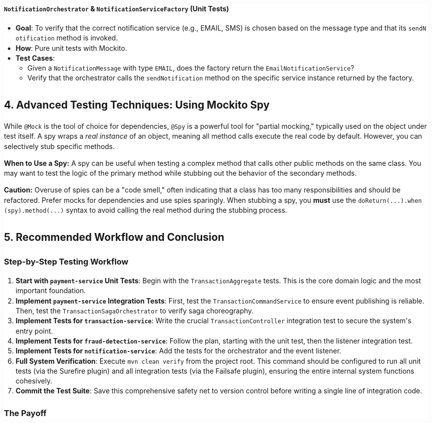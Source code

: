 #### `NotificationOrchestrator` & `NotificationServiceFactory` (Unit Tests)

-   **Goal**: To verify that the correct notification service (e.g., EMAIL, SMS) is chosen based on the message type and that its `sendNotification` method is invoked.
-   **How**: Pure unit tests with Mockito.
-   **Test Cases**:
    -   Given a `NotificationMessage` with type `EMAIL`, does the factory return the `EmailNotificationService`?
    -   Verify that the orchestrator calls the `sendNotification` method on the specific service instance returned by the factory.

## 4. Advanced Testing Techniques: Using Mockito Spy

While `@Mock` is the tool of choice for dependencies, `@Spy` is a powerful tool for "partial mocking," typically used on the object under test itself. A spy wraps a *real instance* of an object, meaning all method calls execute the real code by default. However, you can selectively stub specific methods.

**When to Use a Spy:**
A spy can be useful when testing a complex method that calls other public methods on the same class. You may want to test the logic of the primary method while stubbing out the behavior of the secondary methods.

**Caution:**
Overuse of spies can be a "code smell," often indicating that a class has too many responsibilities and should be refactored. Prefer mocks for dependencies and use spies sparingly. When stubbing a spy, you **must** use the `doReturn(...).when(spy).method(...)` syntax to avoid calling the real method during the stubbing process.

## 5. Recommended Workflow and Conclusion

### Step-by-Step Testing Workflow

1.  **Start with `payment-service` Unit Tests**: Begin with the `TransactionAggregate` tests. This is the core domain logic and the most important foundation.
2.  **Implement `payment-service` Integration Tests**: First, test the `TransactionCommandService` to ensure event publishing is reliable. Then, test the `TransactionSagaOrchestrator` to verify saga choreography.
3.  **Implement Tests for `transaction-service`**: Write the crucial `TransactionController` integration test to secure the system's entry point.
4.  **Implement Tests for `fraud-detection-service`**: Follow the plan, starting with the unit test, then the listener integration test.
5.  **Implement Tests for `notification-service`**: Add the tests for the orchestrator and the event listener.
6.  **Full System Verification**: Execute `mvn clean verify` from the project root. This command should be configured to run all unit tests (via the Surefire plugin) and all integration tests (via the Failsafe plugin), ensuring the entire internal system functions cohesively.
7.  **Commit the Test Suite**: Save this comprehensive safety net to version control before writing a single line of integration code.

### The Payoff
